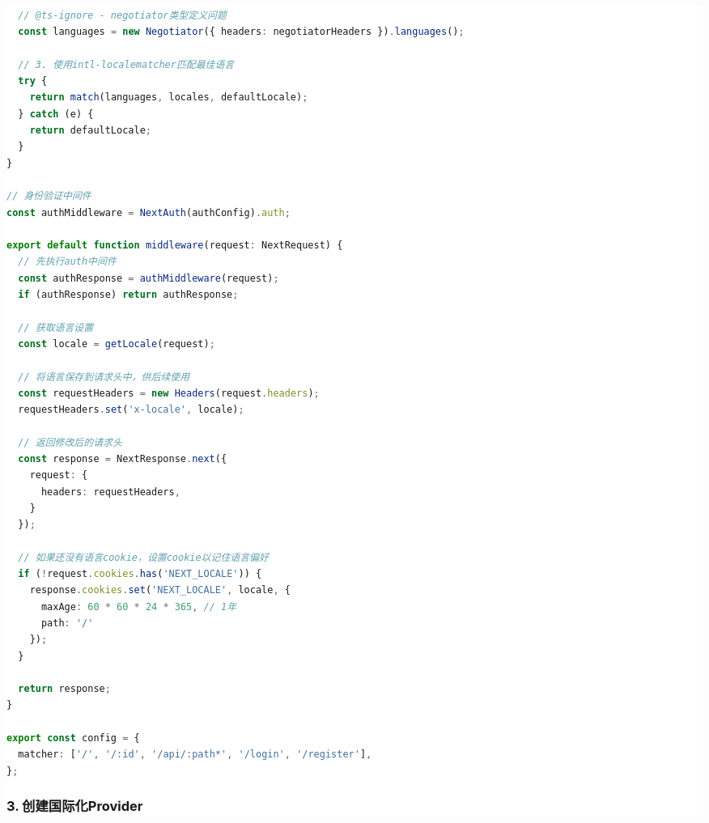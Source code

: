 ```typescript
  // @ts-ignore - negotiator类型定义问题
  const languages = new Negotiator({ headers: negotiatorHeaders }).languages();
  
  // 3. 使用intl-localematcher匹配最佳语言
  try {
    return match(languages, locales, defaultLocale);
  } catch (e) {
    return defaultLocale;
  }
}

// 身份验证中间件
const authMiddleware = NextAuth(authConfig).auth;

export default function middleware(request: NextRequest) {
  // 先执行auth中间件
  const authResponse = authMiddleware(request);
  if (authResponse) return authResponse;
  
  // 获取语言设置
  const locale = getLocale(request);
  
  // 将语言保存到请求头中，供后续使用
  const requestHeaders = new Headers(request.headers);
  requestHeaders.set('x-locale', locale);
  
  // 返回修改后的请求头
  const response = NextResponse.next({
    request: {
      headers: requestHeaders,
    }
  });
  
  // 如果还没有语言cookie，设置cookie以记住语言偏好
  if (!request.cookies.has('NEXT_LOCALE')) {
    response.cookies.set('NEXT_LOCALE', locale, { 
      maxAge: 60 * 60 * 24 * 365, // 1年
      path: '/' 
    });
  }
  
  return response;
}

export const config = {
  matcher: ['/', '/:id', '/api/:path*', '/login', '/register'],
};
```

### 3. 创建国际化Provider
